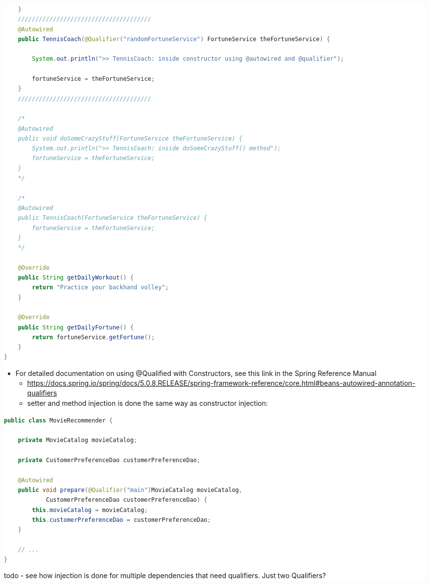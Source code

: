 ```java
    }
    //////////////////////////////////////
    @Autowired
    public TennisCoach(@Qualifier("randomFortuneService") FortuneService theFortuneService) {

        System.out.println(">> TennisCoach: inside constructor using @autowired and @qualifier");
        
        fortuneService = theFortuneService;
    }
    //////////////////////////////////////
            
    /*
    @Autowired
    public void doSomeCrazyStuff(FortuneService theFortuneService) {
        System.out.println(">> TennisCoach: inside doSomeCrazyStuff() method");
        fortuneService = theFortuneService;
    }
    */
    
    /*
    @Autowired
    public TennisCoach(FortuneService theFortuneService) {
        fortuneService = theFortuneService;
    }
    */
    
    @Override
    public String getDailyWorkout() {
        return "Practice your backhand volley";
    }

    @Override
    public String getDailyFortune() {
        return fortuneService.getFortune();
    }
}
```
- For detailed documentation on using @Qualified with Constructors, see this link in the Spring Reference Manual
    - https://docs.spring.io/spring/docs/5.0.8.RELEASE/spring-framework-reference/core.html#beans-autowired-annotation-qualifiers
    - setter and method injection is done the same way as constructor injection: 
```java
public class MovieRecommender {

    private MovieCatalog movieCatalog;

    private CustomerPreferenceDao customerPreferenceDao;

    @Autowired
    public void prepare(@Qualifier("main")MovieCatalog movieCatalog,
            CustomerPreferenceDao customerPreferenceDao) {
        this.movieCatalog = movieCatalog;
        this.customerPreferenceDao = customerPreferenceDao;
    }

    // ...
}
```
todo - see how injection is done for multiple dependencies that need qualifiers. Just two Qualifiers?
